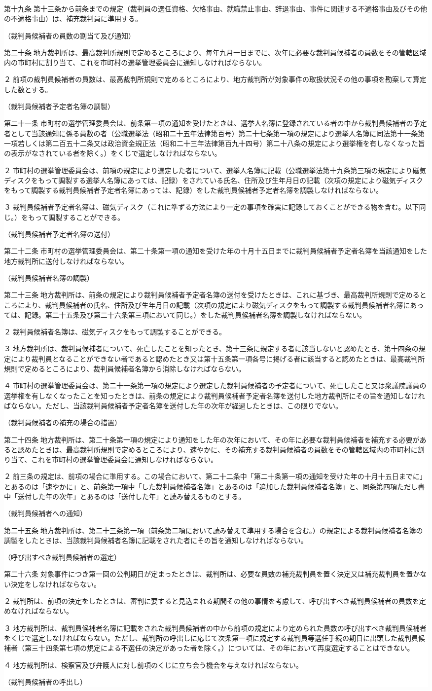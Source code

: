 第十九条 第十三条から前条までの規定（裁判員の選任資格、欠格事由、就職禁止事由、辞退事由、事件に関連する不適格事由及びその他の不適格事由）は、補充裁判員に準用する。

（裁判員候補者の員数の割当て及び通知）

第二十条 地方裁判所は、最高裁判所規則で定めるところにより、毎年九月一日までに、次年に必要な裁判員候補者の員数をその管轄区域内の市町村に割り当て、これを市町村の選挙管理委員会に通知しなければならない。

２ 前項の裁判員候補者の員数は、最高裁判所規則で定めるところにより、地方裁判所が対象事件の取扱状況その他の事項を勘案して算定した数とする。

（裁判員候補者予定者名簿の調製）

第二十一条 市町村の選挙管理委員会は、前条第一項の通知を受けたときは、選挙人名簿に登録されている者の中から裁判員候補者の予定者として当該通知に係る員数の者（公職選挙法（昭和二十五年法律第百号）第二十七条第一項の規定により選挙人名簿に同法第十一条第一項若しくは第二百五十二条又は政治資金規正法（昭和二十三年法律第百九十四号）第二十八条の規定により選挙権を有しなくなった旨の表示がなされている者を除く。）をくじで選定しなければならない。

２ 市町村の選挙管理委員会は、前項の規定により選定した者について、選挙人名簿に記載（公職選挙法第十九条第三項の規定により磁気ディスクをもって調製する選挙人名簿にあっては、記録）をされている氏名、住所及び生年月日の記載（次項の規定により磁気ディスクをもって調製する裁判員候補者予定者名簿にあっては、記録）をした裁判員候補者予定者名簿を調製しなければならない。

３ 裁判員候補者予定者名簿は、磁気ディスク（これに準ずる方法により一定の事項を確実に記録しておくことができる物を含む。以下同じ。）をもって調製することができる。

（裁判員候補者予定者名簿の送付）

第二十二条 市町村の選挙管理委員会は、第二十条第一項の通知を受けた年の十月十五日までに裁判員候補者予定者名簿を当該通知をした地方裁判所に送付しなければならない。

（裁判員候補者名簿の調製）

第二十三条 地方裁判所は、前条の規定により裁判員候補者予定者名簿の送付を受けたときは、これに基づき、最高裁判所規則で定めるところにより、裁判員候補者の氏名、住所及び生年月日の記載（次項の規定により磁気ディスクをもって調製する裁判員候補者名簿にあっては、記録。第二十五条及び第二十六条第三項において同じ。）をした裁判員候補者名簿を調製しなければならない。

２ 裁判員候補者名簿は、磁気ディスクをもって調製することができる。

３ 地方裁判所は、裁判員候補者について、死亡したことを知ったとき、第十三条に規定する者に該当しないと認めたとき、第十四条の規定により裁判員となることができない者であると認めたとき又は第十五条第一項各号に掲げる者に該当すると認めたときは、最高裁判所規則で定めるところにより、裁判員候補者名簿から消除しなければならない。

４ 市町村の選挙管理委員会は、第二十一条第一項の規定により選定した裁判員候補者の予定者について、死亡したこと又は衆議院議員の選挙権を有しなくなったことを知ったときは、前条の規定により裁判員候補者予定者名簿を送付した地方裁判所にその旨を通知しなければならない。ただし、当該裁判員候補者予定者名簿を送付した年の次年が経過したときは、この限りでない。

（裁判員候補者の補充の場合の措置）

第二十四条 地方裁判所は、第二十条第一項の規定により通知をした年の次年において、その年に必要な裁判員候補者を補充する必要があると認めたときは、最高裁判所規則で定めるところにより、速やかに、その補充する裁判員候補者の員数をその管轄区域内の市町村に割り当て、これを市町村の選挙管理委員会に通知しなければならない。

２ 前三条の規定は、前項の場合に準用する。この場合において、第二十二条中「第二十条第一項の通知を受けた年の十月十五日までに」とあるのは「速やかに」と、前条第一項中「した裁判員候補者名簿」とあるのは「追加した裁判員候補者名簿」と、同条第四項ただし書中「送付した年の次年」とあるのは「送付した年」と読み替えるものとする。

（裁判員候補者への通知）

第二十五条 地方裁判所は、第二十三条第一項（前条第二項において読み替えて準用する場合を含む。）の規定による裁判員候補者名簿の調製をしたときは、当該裁判員候補者名簿に記載をされた者にその旨を通知しなければならない。

（呼び出すべき裁判員候補者の選定）

第二十六条 対象事件につき第一回の公判期日が定まったときは、裁判所は、必要な員数の補充裁判員を置く決定又は補充裁判員を置かない決定をしなければならない。

２ 裁判所は、前項の決定をしたときは、審判に要すると見込まれる期間その他の事情を考慮して、呼び出すべき裁判員候補者の員数を定めなければならない。

３ 地方裁判所は、裁判員候補者名簿に記載をされた裁判員候補者の中から前項の規定により定められた員数の呼び出すべき裁判員候補者をくじで選定しなければならない。ただし、裁判所の呼出しに応じて次条第一項に規定する裁判員等選任手続の期日に出頭した裁判員候補者（第三十四条第七項の規定による不選任の決定があった者を除く。）については、その年において再度選定することはできない。

４ 地方裁判所は、検察官及び弁護人に対し前項のくじに立ち会う機会を与えなければならない。

（裁判員候補者の呼出し）
